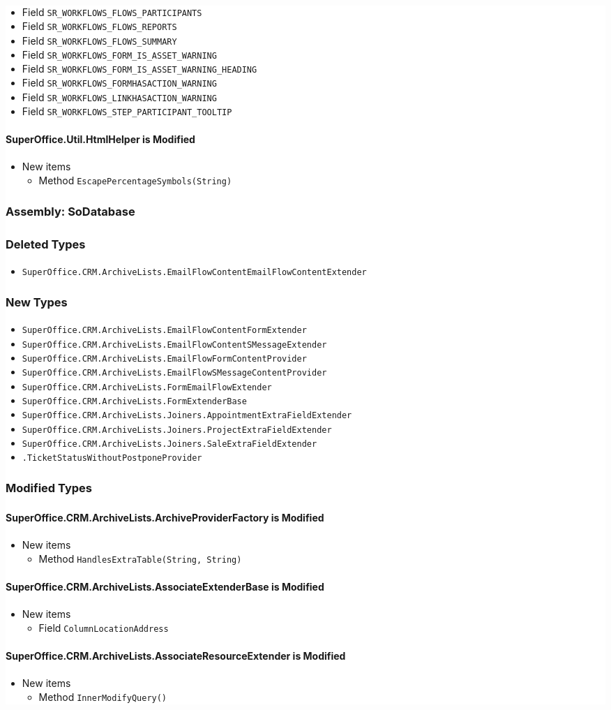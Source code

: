   * Field `SR_WORKFLOWS_FLOWS_PARTICIPANTS`
  * Field `SR_WORKFLOWS_FLOWS_REPORTS`
  * Field `SR_WORKFLOWS_FLOWS_SUMMARY`
  * Field `SR_WORKFLOWS_FORM_IS_ASSET_WARNING`
  * Field `SR_WORKFLOWS_FORM_IS_ASSET_WARNING_HEADING`
  * Field `SR_WORKFLOWS_FORMHASACTION_WARNING`
  * Field `SR_WORKFLOWS_LINKHASACTION_WARNING`
  * Field `SR_WORKFLOWS_STEP_PARTICIPANT_TOOLTIP`

#### SuperOffice.Util.HtmlHelper is Modified

* New items
  * Method `EscapePercentageSymbols(String)`

### Assembly: SoDatabase

### Deleted Types

* `SuperOffice.CRM.ArchiveLists.EmailFlowContentEmailFlowContentExtender`

### New Types

* `SuperOffice.CRM.ArchiveLists.EmailFlowContentFormExtender`
* `SuperOffice.CRM.ArchiveLists.EmailFlowContentSMessageExtender`
* `SuperOffice.CRM.ArchiveLists.EmailFlowFormContentProvider`
* `SuperOffice.CRM.ArchiveLists.EmailFlowSMessageContentProvider`
* `SuperOffice.CRM.ArchiveLists.FormEmailFlowExtender`
* `SuperOffice.CRM.ArchiveLists.FormExtenderBase`
* `SuperOffice.CRM.ArchiveLists.Joiners.AppointmentExtraFieldExtender`
* `SuperOffice.CRM.ArchiveLists.Joiners.ProjectExtraFieldExtender`
* `SuperOffice.CRM.ArchiveLists.Joiners.SaleExtraFieldExtender`
* `.TicketStatusWithoutPostponeProvider`

### Modified Types

#### SuperOffice.CRM.ArchiveLists.ArchiveProviderFactory is Modified

* New items
  * Method `HandlesExtraTable(String, String)`

#### SuperOffice.CRM.ArchiveLists.AssociateExtenderBase is Modified

* New items
  * Field `ColumnLocationAddress`

#### SuperOffice.CRM.ArchiveLists.AssociateResourceExtender is Modified

* New items
  * Method `InnerModifyQuery()`
